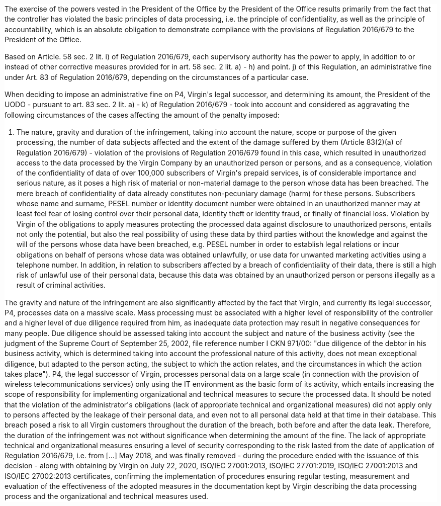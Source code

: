 The exercise of the powers vested in the President of the Office by the President of the Office results primarily from the fact that the controller has violated the basic principles of data processing, i.e. the principle of confidentiality, as well as the principle of accountability, which is an absolute obligation to demonstrate compliance with the provisions of Regulation 2016/679 to the President of the Office.

Based on Article. 58 sec. 2 lit. i) of Regulation 2016/679, each supervisory authority has the power to apply, in addition to or instead of other corrective measures provided for in art. 58 sec. 2 lit. a) - h) and point. j) of this Regulation, an administrative fine under Art. 83 of Regulation 2016/679, depending on the circumstances of a particular case.

When deciding to impose an administrative fine on P4, Virgin's legal successor, and determining its amount, the President of the UODO - pursuant to art. 83 sec. 2 lit. a) - k) of Regulation 2016/679 - took into account and considered as aggravating the following circumstances of the cases affecting the amount of the penalty imposed:

1. The nature, gravity and duration of the infringement, taking into account the nature, scope or purpose of the given processing, the number of data subjects affected and the extent of the damage suffered by them (Article 83(2)(a) of Regulation 2016/679) - violation of the provisions of Regulation 2016/679 found in this case, which resulted in unauthorized access to the data processed by the Virgin Company by an unauthorized person or persons, and as a consequence, violation of the confidentiality of data of over 100,000 subscribers of Virgin's prepaid services, is of considerable importance and serious nature, as it poses a high risk of material or non-material damage to the person whose data has been breached. The mere breach of confidentiality of data already constitutes non-pecuniary damage (harm) for these persons. Subscribers whose name and surname, PESEL number or identity document number were obtained in an unauthorized manner may at least feel fear of losing control over their personal data, identity theft or identity fraud, or finally of financial loss. Violation by Virgin of the obligations to apply measures protecting the processed data against disclosure to unauthorized persons, entails not only the potential, but also the real possibility of using these data by third parties without the knowledge and against the will of the persons whose data have been breached, e.g. PESEL number in order to establish legal relations or incur obligations on behalf of persons whose data was obtained unlawfully, or use data for unwanted marketing activities using a telephone number. In addition, in relation to subscribers affected by a breach of confidentiality of their data, there is still a high risk of unlawful use of their personal data, because this data was obtained by an unauthorized person or persons illegally as a result of criminal activities.

The gravity and nature of the infringement are also significantly affected by the fact that Virgin, and currently its legal successor, P4, processes data on a massive scale. Mass processing must be associated with a higher level of responsibility of the controller and a higher level of due diligence required from him, as inadequate data protection may result in negative consequences for many people. Due diligence should be assessed taking into account the subject and nature of the business activity (see the judgment of the Supreme Court of September 25, 2002, file reference number I CKN 971/00: "due diligence of the debtor in his business activity, which is determined taking into account the professional nature of this activity, does not mean exceptional diligence, but adapted to the person acting, the subject to which the action relates, and the circumstances in which the action takes place"). P4, the legal successor of Virgin, processes personal data on a large scale (in connection with the provision of wireless telecommunications services) only using the IT environment as the basic form of its activity, which entails increasing the scope of responsibility for implementing organizational and technical measures to secure the processed data. It should be noted that the violation of the administrator's obligations (lack of appropriate technical and organizational measures) did not apply only to persons affected by the leakage of their personal data, and even not to all personal data held at that time in their database. This breach posed a risk to all Virgin customers throughout the duration of the breach, both before and after the data leak. Therefore, the duration of the infringement was not without significance when determining the amount of the fine. The lack of appropriate technical and organizational measures ensuring a level of security corresponding to the risk lasted from the date of application of Regulation 2016/679, i.e. from \[…\] May 2018, and was finally removed - during the procedure ended with the issuance of this decision - along with obtaining by Virgin on July 22, 2020, ISO/IEC 27001:2013, ISO/IEC 27701:2019, ISO/IEC 27001:2013 and ISO/IEC 27002:2013 certificates, confirming the implementation of procedures ensuring regular testing, measurement and evaluation of the effectiveness of the adopted measures in the documentation kept by Virgin describing the data processing process and the organizational and technical measures used.
